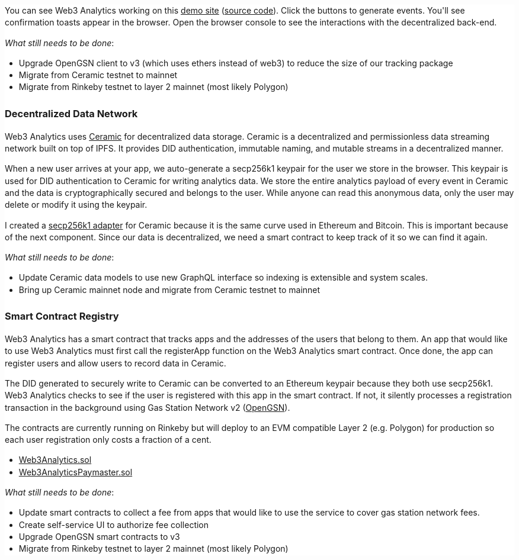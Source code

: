 You can see Web3 Analytics working on this [demo site](https://celadon-pothos-120129.netlify.app/) ([source code](https://github.com/andyjagoe/web3-analytics-demo)). Click the buttons to generate events. You'll see confirmation toasts appear in the browser. Open the browser console to see the interactions with the decentralized back-end.

*What still needs to be done*:
* Upgrade OpenGSN client to v3 (which uses ethers instead of web3) to reduce the size of our tracking package
* Migrate from Ceramic testnet to mainnet
* Migrate from Rinkeby testnet to layer 2 mainnet (most likely Polygon)

 
### Decentralized Data Network
Web3 Analytics uses [Ceramic](https://ceramic.network/) for decentralized data storage. Ceramic is a decentralized and permissionless data streaming network built on top of IPFS. It provides DID authentication, immutable naming, and mutable streams in a decentralized manner.

When a new user arrives at your app, we auto-generate a secp256k1 keypair for the user we store in the browser. This keypair is used for DID authentication to Ceramic for writing analytics data. We store the entire analytics payload of every event in Ceramic and the data is cryptographically secured and belongs to the user. While anyone can read this anonymous data, only the user may delete or modify it using the keypair. 

I created a [secp256k1 adapter](https://www.npmjs.com/package/key-did-provider-secp256k1) for Ceramic because it is the same curve used in Ethereum and Bitcoin. This is important because of the next component. Since our data is decentralized, we need a smart contract to keep track of it so we can find it again.

*What still needs to be done*:
* Update Ceramic data models to use new GraphQL interface so indexing is extensible and system scales. 
* Bring up Ceramic mainnet node and migrate from Ceramic testnet to mainnet


### Smart Contract Registry
Web3 Analytics has a smart contract that tracks apps and the addresses of the users that belong to them. An app that would like to use Web3 Analytics must first call the registerApp function on the Web3 Analytics smart contract. Once done, the app can register users and allow users to record data in Ceramic.

The DID generated to securely write to Ceramic can be converted to an Ethereum keypair because they both use secp256k1. Web3 Analytics checks to see if the user is registered with this app in the smart contract. If not, it silently processes a registration transaction in the background using Gas Station Network v2 ([OpenGSN](https://opengsn.org/)).

The contracts are currently running on Rinkeby but will deploy to an EVM compatible Layer 2 (e.g. Polygon) for production so each user registration only costs a fraction of a cent.

* [Web3Analytics.sol](https://rinkeby.etherscan.io/address/0xAbff8ea6b55A80B18d57b8c4AD36DC55583cA2cb#code)
* [Web3AnalyticsPaymaster.sol](https://rinkeby.etherscan.io/address/0xfabB9AA1532fC563b7ccB040E9943D4396B2D100#code)

*What still needs to be done*:
* Update smart contracts to collect a fee from apps that would like to use the service to cover gas station network fees.
* Create self-service UI to authorize fee collection 
* Upgrade OpenGSN smart contracts to v3
* Migrate from Rinkeby testnet to layer 2 mainnet (most likely Polygon)
